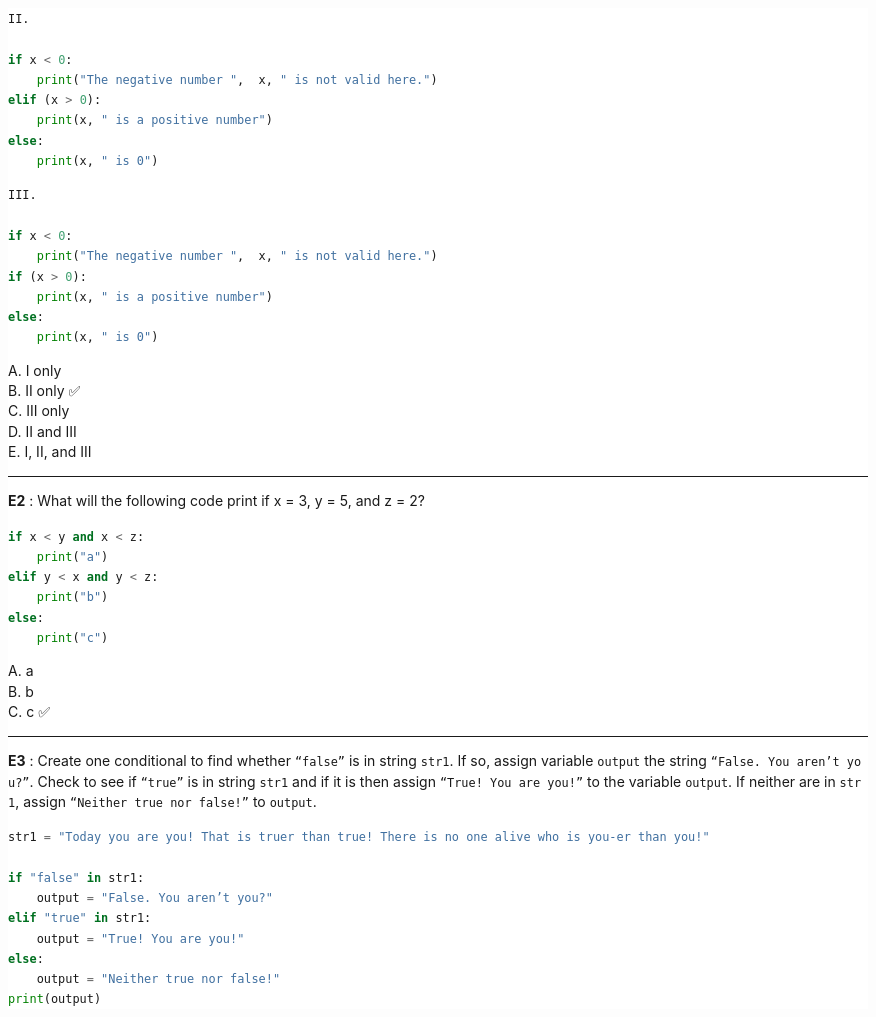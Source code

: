 ```python
II.

if x < 0:
    print("The negative number ",  x, " is not valid here.")
elif (x > 0):
    print(x, " is a positive number")
else:
    print(x, " is 0")
```


```python
III.

if x < 0:
    print("The negative number ",  x, " is not valid here.")
if (x > 0):
    print(x, " is a positive number")
else:
    print(x, " is 0")
```

A. I only  <br>
B. II only ✅ <br>
C. III only  <br>
D. II and III  <br>
E. I, II, and III  <br>

---

**E2** : What will the following code print if x = 3, y = 5, and z = 2?

```python
if x < y and x < z:
    print("a")
elif y < x and y < z:
    print("b")
else:
    print("c")
```

A. a <br>
B. b <br>
C. c ✅ <br>


---

**E3** : Create one conditional to find whether `“false”` is in string `str1`. If so, assign variable `output` the string `“False. You aren’t you?”`. Check to see if `“true”` is in string `str1` and if it is then assign `“True! You are you!”` to the variable `output`. If neither are in `str1`, assign `“Neither true nor false!”` to `output`.

```python
str1 = "Today you are you! That is truer than true! There is no one alive who is you-er than you!"

if "false" in str1:
    output = "False. You aren’t you?"
elif "true" in str1:
	output = "True! You are you!"
else:
	output = "Neither true nor false!"
print(output)
```
